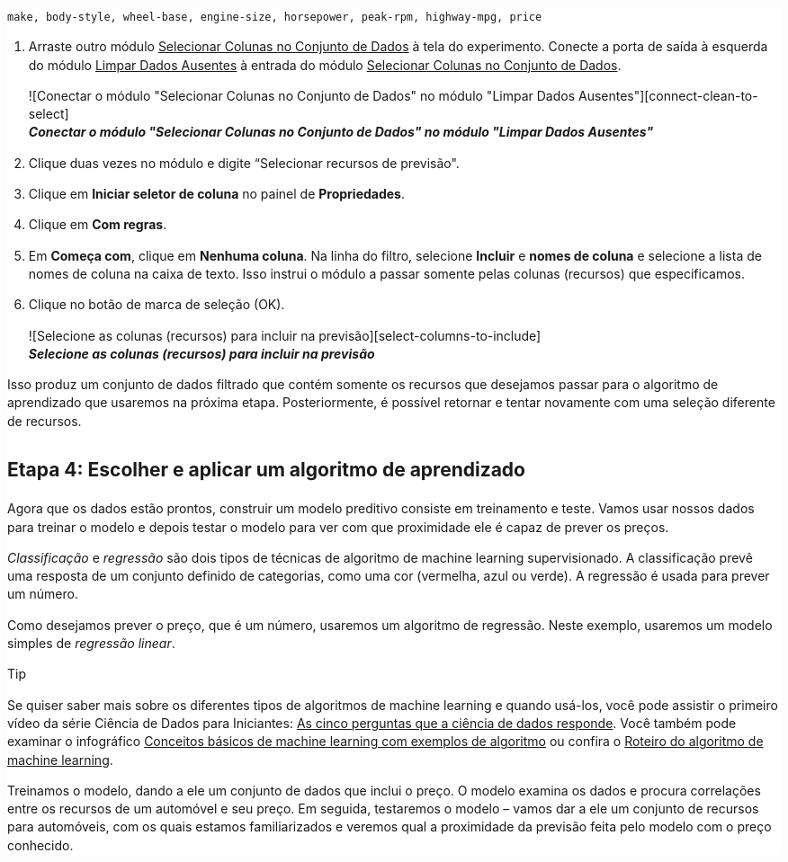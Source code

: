     make, body-style, wheel-base, engine-size, horsepower, peak-rpm, highway-mpg, price


1. Arraste outro módulo [Selecionar Colunas no Conjunto de Dados][select-columns] à tela do experimento. Conecte a porta de saída à esquerda do módulo [Limpar Dados Ausentes][clean-missing-data] à entrada do módulo [Selecionar Colunas no Conjunto de Dados][select-columns].

    ![Conectar o módulo "Selecionar Colunas no Conjunto de Dados" no módulo "Limpar Dados Ausentes"][connect-clean-to-select]
    <br/>
    ***Conectar o módulo "Selecionar Colunas no Conjunto de Dados" no módulo "Limpar Dados Ausentes"***

2. Clique duas vezes no módulo e digite “Selecionar recursos de previsão".

2. Clique em **Iniciar seletor de coluna** no painel de **Propriedades**.

3. Clique em **Com regras**.

4. Em **Começa com**, clique em **Nenhuma coluna**. Na linha do filtro, selecione **Incluir** e **nomes de coluna** e selecione a lista de nomes de coluna na caixa de texto. Isso instrui o módulo a passar somente pelas colunas (recursos) que especificamos.

5. Clique no botão de marca de seleção (OK).

    ![Selecione as colunas (recursos) para incluir na previsão][select-columns-to-include]
    <br/>
    ***Selecione as colunas (recursos) para incluir na previsão***

Isso produz um conjunto de dados filtrado que contém somente os recursos que desejamos passar para o algoritmo de aprendizado que usaremos na próxima etapa. Posteriormente, é possível retornar e tentar novamente com uma seleção diferente de recursos.

## <a name="step-4-choose-and-apply-a-learning-algorithm"></a>Etapa 4: Escolher e aplicar um algoritmo de aprendizado

Agora que os dados estão prontos, construir um modelo preditivo consiste em treinamento e teste. Vamos usar nossos dados para treinar o modelo e depois testar o modelo para ver com que proximidade ele é capaz de prever os preços.


*Classificação* e *regressão* são dois tipos de técnicas de algoritmo de machine learning supervisionado. A classificação prevê uma resposta de um conjunto definido de categorias, como uma cor (vermelha, azul ou verde). A regressão é usada para prever um número.

Como desejamos prever o preço, que é um número, usaremos um algoritmo de regressão. Neste exemplo, usaremos um modelo simples de *regressão linear*.

> [!TIP]
> Se quiser saber mais sobre os diferentes tipos de algoritmos de machine learning e quando usá-los, você pode assistir o primeiro vídeo da série Ciência de Dados para Iniciantes: [As cinco perguntas que a ciência de dados responde](machine-learning-data-science-for-beginners-the-5-questions-data-science-answers.md). Você também pode examinar o infográfico [Conceitos básicos de machine learning com exemplos de algoritmo](machine-learning-basics-infographic-with-algorithm-examples.md) ou confira o [Roteiro do algoritmo de machine learning](machine-learning-algorithm-cheat-sheet.md).

Treinamos o modelo, dando a ele um conjunto de dados que inclui o preço. O modelo examina os dados e procura correlações entre os recursos de um automóvel e seu preço. Em seguida, testaremos o modelo – vamos dar a ele um conjunto de recursos para automóveis, com os quais estamos familiarizados e veremos qual a proximidade da previsão feita pelo modelo com o preço conhecido.


[Etapa 1: Obter dados]: #step-1-get-data
[Etapa 2: Preparar os dados]: #step-2-prepare-the-data
[Etapa 3: Definir recursos]: #step-3-define-features
[Etapa 4: Escolher e aplicar um algoritmo de aprendizado]: #step-4-choose-and-apply-a-learning-algorithm
[Etapa 5: Prever novos preços de automóveis]: #step-5-predict-new-automobile-prices
[runhistory]: machine-learning-manage-experiment-iterations.md
[publish]: machine-learning-publish-a-machine-learning-web-service.md
[walkthrough]: machine-learning-walkthrough-develop-predictive-solution.md
[sign-in-to-studio]: ./media/machine-learning-create-experiment/sign-in-to-studio.png
[rename-experiment]: ./media/machine-learning-create-experiment/rename-experiment.png
[select-visualize]: ./media/machine-learning-create-experiment/select-visualize.png
[evaluate-model]: https://msdn.microsoft.com/library/azure/927d65ac-3b50-4694-9903-20f6c1672089/
[linear-regression]: https://msdn.microsoft.com/library/azure/31960a6f-789b-4cf7-88d6-2e1152c0bd1a/
[clean-missing-data]: https://msdn.microsoft.com/library/azure/d2c5ca2f-7323-41a3-9b7e-da917c99f0c4/
[select-columns]: https://msdn.microsoft.com/library/azure/1ec722fa-b623-4e26-a44e-a50c6d726223/
[score-model]: https://msdn.microsoft.com/library/azure/401b4f92-e724-4d5a-be81-d5b0ff9bdb33/
[split]: https://msdn.microsoft.com/library/azure/70530644-c97a-4ab6-85f7-88bf30a8be5f/
[train-model]: https://msdn.microsoft.com/library/azure/5cc7053e-aa30-450d-96c0-dae4be720977/